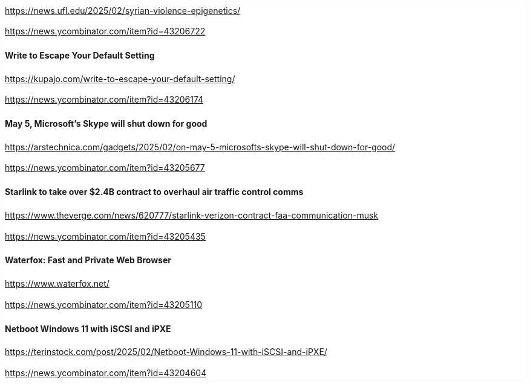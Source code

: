 <span style="color: blue!80!green"><https://news.ufl.edu/2025/02/syrian-violence-epigenetics/></span>

<span style="color: black!50"><https://news.ycombinator.com/item?id=43206722></span>

</div>

<div class="minipage">

#### Write to Escape Your Default Setting

<span style="color: blue!80!green"><https://kupajo.com/write-to-escape-your-default-setting/></span>

<span style="color: black!50"><https://news.ycombinator.com/item?id=43206174></span>

</div>

<div class="minipage">

#### May 5, Microsoft’s Skype will shut down for good

<span style="color: blue!80!green"><https://arstechnica.com/gadgets/2025/02/on-may-5-microsofts-skype-will-shut-down-for-good/></span>

<span style="color: black!50"><https://news.ycombinator.com/item?id=43205677></span>

</div>

<div class="minipage">

#### Starlink to take over \$2.4B contract to overhaul air traffic control comms

<span style="color: blue!80!green"><https://www.theverge.com/news/620777/starlink-verizon-contract-faa-communication-musk></span>

<span style="color: black!50"><https://news.ycombinator.com/item?id=43205435></span>

</div>

<div class="minipage">

#### Waterfox: Fast and Private Web Browser

<span style="color: blue!80!green"><https://www.waterfox.net/></span>

<span style="color: black!50"><https://news.ycombinator.com/item?id=43205110></span>

</div>

<div class="minipage">

#### Netboot Windows 11 with iSCSI and iPXE

<span style="color: blue!80!green"><https://terinstock.com/post/2025/02/Netboot-Windows-11-with-iSCSI-and-iPXE/></span>

<span style="color: black!50"><https://news.ycombinator.com/item?id=43204604></span>

</div>
